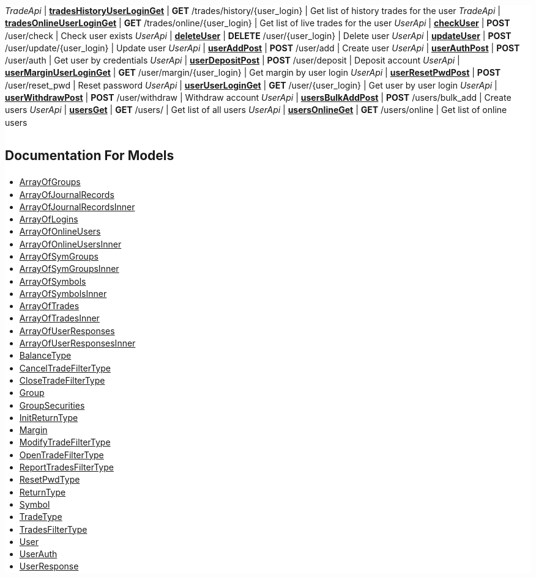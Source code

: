 *TradeApi* | [**tradesHistoryUserLoginGet**](docs/Api/TradeApi.md#tradeshistoryuserloginget) | **GET** /trades/history/{user_login} | Get list of history trades for the user
*TradeApi* | [**tradesOnlineUserLoginGet**](docs/Api/TradeApi.md#tradesonlineuserloginget) | **GET** /trades/online/{user_login} | Get list of live trades for the user
*UserApi* | [**checkUser**](docs/Api/UserApi.md#checkuser) | **POST** /user/check | Check user exists
*UserApi* | [**deleteUser**](docs/Api/UserApi.md#deleteuser) | **DELETE** /user/{user_login} | Delete user
*UserApi* | [**updateUser**](docs/Api/UserApi.md#updateuser) | **POST** /user/update/{user_login} | Update user
*UserApi* | [**userAddPost**](docs/Api/UserApi.md#useraddpost) | **POST** /user/add | Create user
*UserApi* | [**userAuthPost**](docs/Api/UserApi.md#userauthpost) | **POST** /user/auth | Get user by credentials
*UserApi* | [**userDepositPost**](docs/Api/UserApi.md#userdepositpost) | **POST** /user/deposit | Deposit account
*UserApi* | [**userMarginUserLoginGet**](docs/Api/UserApi.md#usermarginuserloginget) | **GET** /user/margin/{user_login} | Get margin by user login
*UserApi* | [**userResetPwdPost**](docs/Api/UserApi.md#userresetpwdpost) | **POST** /user/reset_pwd | Reset password
*UserApi* | [**userUserLoginGet**](docs/Api/UserApi.md#useruserloginget) | **GET** /user/{user_login} | Get user by user login
*UserApi* | [**userWithdrawPost**](docs/Api/UserApi.md#userwithdrawpost) | **POST** /user/withdraw | Withdraw account
*UserApi* | [**usersBulkAddPost**](docs/Api/UserApi.md#usersbulkaddpost) | **POST** /users/bulk_add | Create users
*UserApi* | [**usersGet**](docs/Api/UserApi.md#usersget) | **GET** /users/ | Get list of all users
*UserApi* | [**usersOnlineGet**](docs/Api/UserApi.md#usersonlineget) | **GET** /users/online | Get list of online users


## Documentation For Models

 - [ArrayOfGroups](docs/Model/ArrayOfGroups.md)
 - [ArrayOfJournalRecords](docs/Model/ArrayOfJournalRecords.md)
 - [ArrayOfJournalRecordsInner](docs/Model/ArrayOfJournalRecordsInner.md)
 - [ArrayOfLogins](docs/Model/ArrayOfLogins.md)
 - [ArrayOfOnlineUsers](docs/Model/ArrayOfOnlineUsers.md)
 - [ArrayOfOnlineUsersInner](docs/Model/ArrayOfOnlineUsersInner.md)
 - [ArrayOfSymGroups](docs/Model/ArrayOfSymGroups.md)
 - [ArrayOfSymGroupsInner](docs/Model/ArrayOfSymGroupsInner.md)
 - [ArrayOfSymbols](docs/Model/ArrayOfSymbols.md)
 - [ArrayOfSymbolsInner](docs/Model/ArrayOfSymbolsInner.md)
 - [ArrayOfTrades](docs/Model/ArrayOfTrades.md)
 - [ArrayOfTradesInner](docs/Model/ArrayOfTradesInner.md)
 - [ArrayOfUserResponses](docs/Model/ArrayOfUserResponses.md)
 - [ArrayOfUserResponsesInner](docs/Model/ArrayOfUserResponsesInner.md)
 - [BalanceType](docs/Model/BalanceType.md)
 - [CancelTradeFilterType](docs/Model/CancelTradeFilterType.md)
 - [CloseTradeFilterType](docs/Model/CloseTradeFilterType.md)
 - [Group](docs/Model/Group.md)
 - [GroupSecurities](docs/Model/GroupSecurities.md)
 - [InitReturnType](docs/Model/InitReturnType.md)
 - [Margin](docs/Model/Margin.md)
 - [ModifyTradeFilterType](docs/Model/ModifyTradeFilterType.md)
 - [OpenTradeFilterType](docs/Model/OpenTradeFilterType.md)
 - [ReportTradesFilterType](docs/Model/ReportTradesFilterType.md)
 - [ResetPwdType](docs/Model/ResetPwdType.md)
 - [ReturnType](docs/Model/ReturnType.md)
 - [Symbol](docs/Model/Symbol.md)
 - [TradeType](docs/Model/TradeType.md)
 - [TradesFilterType](docs/Model/TradesFilterType.md)
 - [User](docs/Model/User.md)
 - [UserAuth](docs/Model/UserAuth.md)
 - [UserResponse](docs/Model/UserResponse.md)
